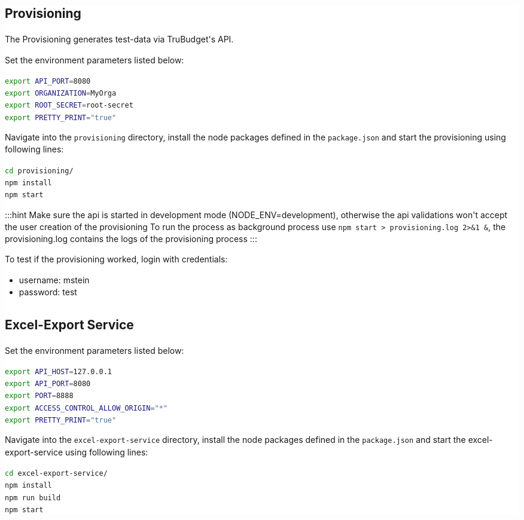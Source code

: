 ## Provisioning

The Provisioning generates test-data via TruBudget's API.

Set the environment parameters listed below:

```bash
export API_PORT=8080
export ORGANIZATION=MyOrga
export ROOT_SECRET=root-secret
export PRETTY_PRINT="true"
```

Navigate into the `provisioning` directory, install the node packages defined in the `package.json` and start the
provisioning using following lines:

```bash
cd provisioning/
npm install
npm start
```

:::hint
Make sure the api is started in development mode (NODE_ENV=development), otherwise the api validations won't accept the
user creation of the provisioning
To run the process as background process use `npm start > provisioning.log 2>&1 &`, the provisioning.log contains the
logs of the provisioning process
:::

To test if the provisioning worked, login with credentials:

- username: mstein
- password: test

## Excel-Export Service

Set the environment parameters listed below:

```bash
export API_HOST=127.0.0.1
export API_PORT=8080
export PORT=8888
export ACCESS_CONTROL_ALLOW_ORIGIN="*"
export PRETTY_PRINT="true"
```

Navigate into the `excel-export-service` directory, install the node packages defined in the `package.json` and start
the excel-export-service using following lines:

```bash
cd excel-export-service/
npm install
npm run build
npm start
```
